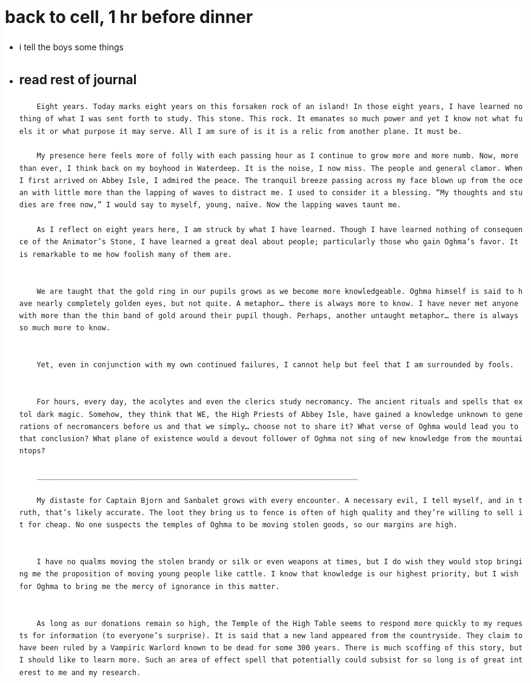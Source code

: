 # back to cell, 1 hr before dinner
- i tell the boys some things

- read rest of journal
    - 
    ```
        Eight years. Today marks eight years on this forsaken rock of an island! In those eight years, I have learned nothing of what I was sent forth to study. This stone. This rock. It emanates so much power and yet I know not what fuels it or what purpose it may serve. All I am sure of is it is a relic from another plane. It must be. 

        My presence here feels more of folly with each passing hour as I continue to grow more and more numb. Now, more than ever, I think back on my boyhood in Waterdeep. It is the noise, I now miss. The people and general clamor. When I first arrived on Abbey Isle, I admired the peace. The tranquil breeze passing across my face blown up from the ocean with little more than the lapping of waves to distract me. I used to consider it a blessing. “My thoughts and studies are free now,” I would say to myself, young, naïve. Now the lapping waves taunt me.  

        As I reflect on eight years here, I am struck by what I have learned. Though I have learned nothing of consequence of the Animator’s Stone, I have learned a great deal about people; particularly those who gain Oghma’s favor. It is remarkable to me how foolish many of them are. 


        We are taught that the gold ring in our pupils grows as we become more knowledgeable. Oghma himself is said to have nearly completely golden eyes, but not quite. A metaphor… there is always more to know. I have never met anyone with more than the thin band of gold around their pupil though. Perhaps, another untaught metaphor… there is always so much more to know.  


        Yet, even in conjunction with my own continued failures, I cannot help but feel that I am surrounded by fools.  


        For hours, every day, the acolytes and even the clerics study necromancy. The ancient rituals and spells that extol dark magic. Somehow, they think that WE, the High Priests of Abbey Isle, have gained a knowledge unknown to generations of necromancers before us and that we simply… choose not to share it? What verse of Oghma would lead you to that conclusion? What plane of existence would a devout follower of Oghma not sing of new knowledge from the mountaintops?  

        __________________________________________________________________________

        My distaste for Captain Bjorn and Sanbalet grows with every encounter. A necessary evil, I tell myself, and in truth, that’s likely accurate. The loot they bring us to fence is often of high quality and they’re willing to sell it for cheap. No one suspects the temples of Oghma to be moving stolen goods, so our margins are high.  


        I have no qualms moving the stolen brandy or silk or even weapons at times, but I do wish they would stop bringing me the proposition of moving young people like cattle. I know that knowledge is our highest priority, but I wish for Oghma to bring me the mercy of ignorance in this matter. 


        As long as our donations remain so high, the Temple of the High Table seems to respond more quickly to my requests for information (to everyone’s surprise). It is said that a new land appeared from the countryside. They claim to have been ruled by a Vampiric Warlord known to be dead for some 300 years. There is much scoffing of this story, but I should like to learn more. Such an area of effect spell that potentially could subsist for so long is of great interest to me and my research. 
